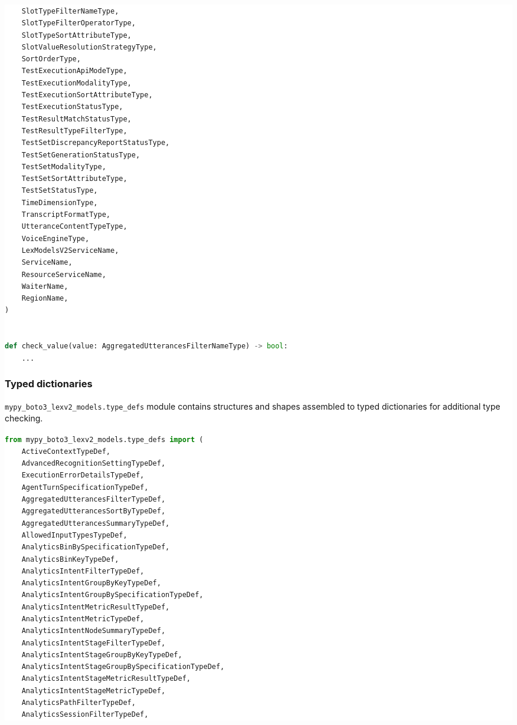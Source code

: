 ```python
    SlotTypeFilterNameType,
    SlotTypeFilterOperatorType,
    SlotTypeSortAttributeType,
    SlotValueResolutionStrategyType,
    SortOrderType,
    TestExecutionApiModeType,
    TestExecutionModalityType,
    TestExecutionSortAttributeType,
    TestExecutionStatusType,
    TestResultMatchStatusType,
    TestResultTypeFilterType,
    TestSetDiscrepancyReportStatusType,
    TestSetGenerationStatusType,
    TestSetModalityType,
    TestSetSortAttributeType,
    TestSetStatusType,
    TimeDimensionType,
    TranscriptFormatType,
    UtteranceContentTypeType,
    VoiceEngineType,
    LexModelsV2ServiceName,
    ServiceName,
    ResourceServiceName,
    WaiterName,
    RegionName,
)


def check_value(value: AggregatedUtterancesFilterNameType) -> bool:
    ...
```

<a id="typed-dictionaries"></a>

### Typed dictionaries

`mypy_boto3_lexv2_models.type_defs` module contains structures and shapes
assembled to typed dictionaries for additional type checking.

```python
from mypy_boto3_lexv2_models.type_defs import (
    ActiveContextTypeDef,
    AdvancedRecognitionSettingTypeDef,
    ExecutionErrorDetailsTypeDef,
    AgentTurnSpecificationTypeDef,
    AggregatedUtterancesFilterTypeDef,
    AggregatedUtterancesSortByTypeDef,
    AggregatedUtterancesSummaryTypeDef,
    AllowedInputTypesTypeDef,
    AnalyticsBinBySpecificationTypeDef,
    AnalyticsBinKeyTypeDef,
    AnalyticsIntentFilterTypeDef,
    AnalyticsIntentGroupByKeyTypeDef,
    AnalyticsIntentGroupBySpecificationTypeDef,
    AnalyticsIntentMetricResultTypeDef,
    AnalyticsIntentMetricTypeDef,
    AnalyticsIntentNodeSummaryTypeDef,
    AnalyticsIntentStageFilterTypeDef,
    AnalyticsIntentStageGroupByKeyTypeDef,
    AnalyticsIntentStageGroupBySpecificationTypeDef,
    AnalyticsIntentStageMetricResultTypeDef,
    AnalyticsIntentStageMetricTypeDef,
    AnalyticsPathFilterTypeDef,
    AnalyticsSessionFilterTypeDef,
```